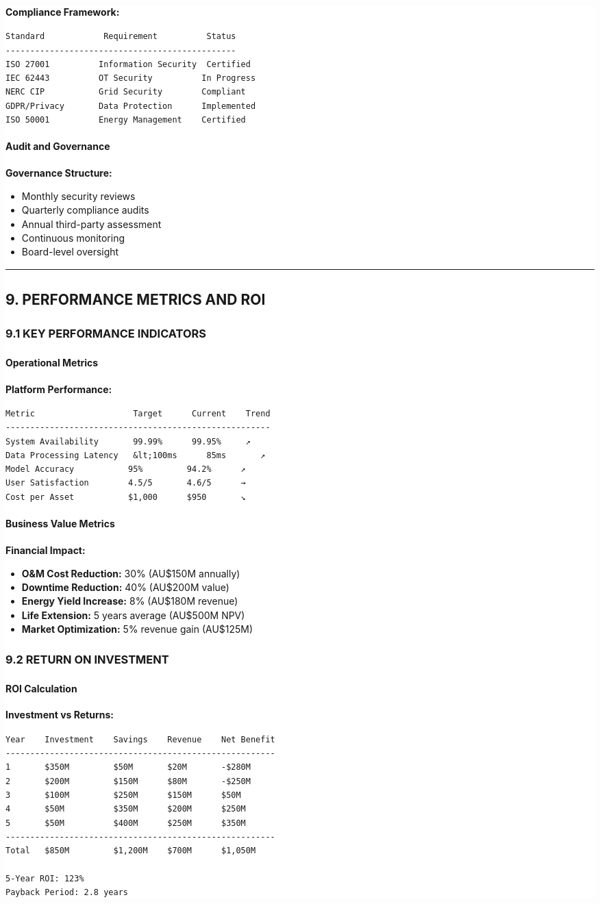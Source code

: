 **Compliance Framework:**
```
Standard            Requirement          Status
-----------------------------------------------
ISO 27001          Information Security  Certified
IEC 62443          OT Security          In Progress
NERC CIP           Grid Security        Compliant
GDPR/Privacy       Data Protection      Implemented
ISO 50001          Energy Management    Certified
```

#### Audit and Governance

**Governance Structure:**
- Monthly security reviews
- Quarterly compliance audits
- Annual third-party assessment
- Continuous monitoring
- Board-level oversight

---

## 9. PERFORMANCE METRICS AND ROI

### 9.1 KEY PERFORMANCE INDICATORS

#### Operational Metrics

**Platform Performance:**
```
Metric                    Target      Current    Trend
------------------------------------------------------
System Availability       99.99%      99.95%     ↗
Data Processing Latency   &lt;100ms      85ms       ↗
Model Accuracy           95%         94.2%      ↗
User Satisfaction        4.5/5       4.6/5      →
Cost per Asset           $1,000      $950       ↘
```

#### Business Value Metrics

**Financial Impact:**
- **O&M Cost Reduction:** 30% (AU$150M annually)
- **Downtime Reduction:** 40% (AU$200M value)
- **Energy Yield Increase:** 8% (AU$180M revenue)
- **Life Extension:** 5 years average (AU$500M NPV)
- **Market Optimization:** 5% revenue gain (AU$125M)

### 9.2 RETURN ON INVESTMENT

#### ROI Calculation

**Investment vs Returns:**
```
Year    Investment    Savings    Revenue    Net Benefit
-------------------------------------------------------
1       $350M         $50M       $20M       -$280M
2       $200M         $150M      $80M       -$250M
3       $100M         $250M      $150M      $50M
4       $50M          $350M      $200M      $250M
5       $50M          $400M      $250M      $350M
-------------------------------------------------------
Total   $850M         $1,200M    $700M      $1,050M

5-Year ROI: 123%
Payback Period: 2.8 years
```